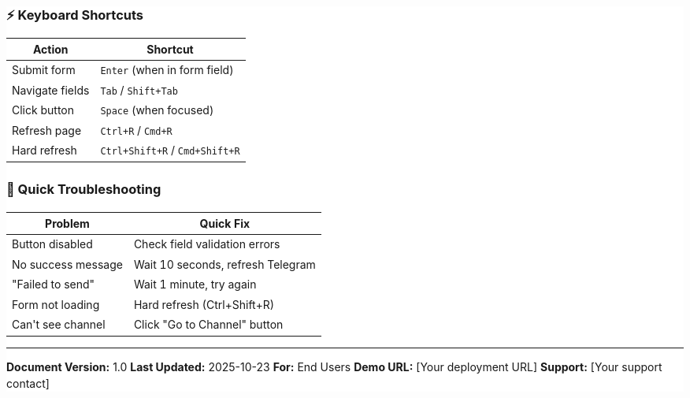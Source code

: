 ### ⚡ Keyboard Shortcuts

| Action | Shortcut |
|--------|----------|
| Submit form | `Enter` (when in form field) |
| Navigate fields | `Tab` / `Shift+Tab` |
| Click button | `Space` (when focused) |
| Refresh page | `Ctrl+R` / `Cmd+R` |
| Hard refresh | `Ctrl+Shift+R` / `Cmd+Shift+R` |

### 🐛 Quick Troubleshooting

| Problem | Quick Fix |
|---------|-----------|
| Button disabled | Check field validation errors |
| No success message | Wait 10 seconds, refresh Telegram |
| "Failed to send" | Wait 1 minute, try again |
| Form not loading | Hard refresh (Ctrl+Shift+R) |
| Can't see channel | Click "Go to Channel" button |

---

**Document Version:** 1.0
**Last Updated:** 2025-10-23
**For:** End Users
**Demo URL:** [Your deployment URL]
**Support:** [Your support contact]
